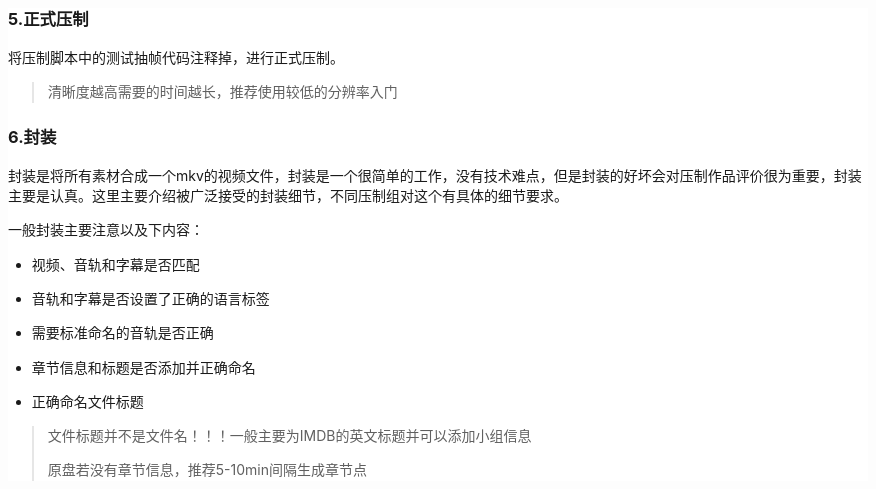 ### 5.正式压制

将压制脚本中的测试抽帧代码注释掉，进行正式压制。

> 清晰度越高需要的时间越长，推荐使用较低的分辨率入门

### 6.封装

封装是将所有素材合成一个mkv的视频文件，封装是一个很简单的工作，没有技术难点，但是封装的好坏会对压制作品评价很为重要，封装主要是认真。这里主要介绍被广泛接受的封装细节，不同压制组对这个有具体的细节要求。

一般封装主要注意以及下内容：

- 视频、音轨和字幕是否匹配

- 音轨和字幕是否设置了正确的语言标签

- 需要标准命名的音轨是否正确

- 章节信息和标题是否添加并正确命名

- 正确命名文件标题

> 文件标题并不是文件名！！！一般主要为IMDB的英文标题并可以添加小组信息
>
> 原盘若没有章节信息，推荐5-10min间隔生成章节点

